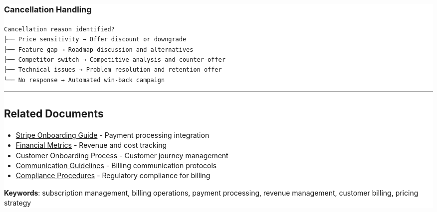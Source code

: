 ### **Cancellation Handling**
```
Cancellation reason identified?
├── Price sensitivity → Offer discount or downgrade
├── Feature gap → Roadmap discussion and alternatives
├── Competitor switch → Competitive analysis and counter-offer
├── Technical issues → Problem resolution and retention offer
└── No response → Automated win-back campaign
```

---

## Related Documents
- [Stripe Onboarding Guide](stripe_onboarding_guide.md) - Payment processing integration
- [Financial Metrics](financial_metrics.md) - Revenue and cost tracking
- [Customer Onboarding Process](customer_onboarding_process.md) - Customer journey management
- [Communication Guidelines](communication_guidelines.md) - Billing communication protocols
- [Compliance Procedures](compliance_procedures.md) - Regulatory compliance for billing

**Keywords**: subscription management, billing operations, payment processing, revenue management, customer billing, pricing strategy